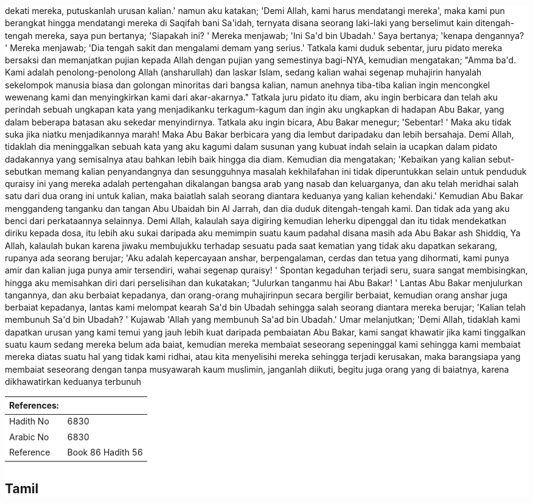 dekati mereka, putuskanlah urusan kalian.' namun aku katakan; 'Demi Allah, kami harus mendatangi mereka', maka kami pun berangkat hingga mendatangi mereka di Saqifah bani Sa'idah, ternyata disana seorang laki-laki yang berselimut kain ditengah-tengah mereka, saya pun bertanya; 'Siapakah ini? ' Mereka menjawab; 'Ini Sa'd bin Ubadah.' Saya bertanya; 'kenapa dengannya? ' Mereka menjawab; 'Dia tengah sakit dan mengalami demam yang serius.' Tatkala kami duduk sebentar, juru pidato mereka bersaksi dan memanjatkan pujian kepada Allah dengan pujian yang semestinya bagi-NYA, kemudian mengatakan; "Amma ba'd. Kami adalah penolong-penolong Allah (ansharullah) dan laskar Islam, sedang kalian wahai segenap muhajirin hanyalah sekelompok manusia biasa dan golongan minoritas dari bangsa kalian, namun anehnya tiba-tiba kalian ingin mencongkel wewenang kami dan menyingkirkan kami dari akar-akarnya." Tatkala juru pidato itu diam, aku ingin berbicara dan telah aku perindah sebuah ungkapan kata yang menjadikanku terkagum-kagum dan ingin aku ungkapkan di hadapan Abu Bakar, yang dalam beberapa batasan aku sekedar menyindirnya. Tatkala aku ingin bicara, Abu Bakar menegur; 'Sebentar! ' Maka aku tidak suka jika niatku menjadikannya marah! Maka Abu Bakar berbicara yang dia lembut daripadaku dan lebih bersahaja. Demi Allah, tidaklah dia meninggalkan sebuah kata yang aku kagumi dalam susunan yang kubuat indah selain ia ucapkan dalam pidato dadakannya yang semisalnya atau bahkan lebih baik hingga dia diam. Kemudian dia mengatakan; 'Kebaikan yang kalian sebut-sebutkan memang kalian penyandangnya dan sesungguhnya masalah kekhilafahan ini tidak diperuntukkan selain untuk penduduk quraisy ini yang mereka adalah pertengahan dikalangan bangsa arab yang nasab dan keluarganya, dan aku telah meridhai salah satu dari dua orang ini untuk kalian, maka baiatlah salah seorang diantara keduanya yang kalian kehendaki.' Kemudian Abu Bakar menggandeng tanganku dan tangan Abu Ubaidah bin Al Jarrah, dan dia duduk ditengah-tengah kami. Dan tidak ada yang aku benci dari perkataannya selainnya. Demi Allah, kalaulah saya digiring kemudian leherku dipenggal dan itu tidak mendekatkan diriku kepada dosa, itu lebih aku sukai daripada aku memimpin suatu kaum padahal disana masih ada Abu Bakar ash Shiddiq, Ya Allah, kalaulah bukan karena jiwaku membujukku terhadap sesuatu pada saat kematian yang tidak aku dapatkan sekarang, rupanya ada seorang berujar; 'Aku adalah kepercayaan anshar, berpengalaman, cerdas dan tetua yang dihormati, kami punya amir dan kalian juga punya amir tersendiri, wahai segenap quraisy! ' Spontan kegaduhan terjadi seru, suara sangat membisingkan, hingga aku memisahkan diri dari perselisihan dan kukatakan; "Julurkan tanganmu hai Abu Bakar! ' Lantas Abu Bakar menjulurkan tangannya, dan aku berbaiat kepadanya, dan orang-orang muhajirinpun secara bergilir berbaiat, kemudian orang anshar juga berbaiat kepadanya, lantas kami melompat kearah Sa'd bin Ubadah sehingga salah seorang diantara mereka berujar; 'Kalian telah membunuh Sa'd bin Ubadah? ' Kujawab 'Allah yang membunuh Sa'ad bin Ubadah.' Umar melanjutkan; 'Demi Allah, tidaklah kami dapatkan urusan yang kami temui yang jauh lebih kuat daripada pembaiatan Abu Bakar, kami sangat khawatir jika kami tinggalkan suatu kaum sedang mereka belum ada baiat, kemudian mereka membaiat seseorang sepeninggal kami sehingga kami membaiat mereka diatas suatu hal yang tidak kami ridhai, atau kita menyelisihi mereka sehingga terjadi kerusakan, maka barangsiapa yang membaiat seseorang dengan tanpa musyawarah kaum muslimin, janganlah diikuti, begitu juga orang yang di baiatnya, karena dikhawatirkan keduanya terbunuh
</div>
<div style={{backgroundColor:'#f8f9fa',padding:20, marginBottom: 10}}><table> <thead> <tr> <th>References:</th> <th></th> </tr> </thead> <tbody><tr><td>Hadith No</td><td>6830</td></tr><tr><td>Arabic No</td><td>6830</td></tr><tr><td>Reference</td><td>Book 86 Hadith 56</td></tr></tbody></table></div>

## Tamil


<div dir="ltr" lang="ta" style={{fontSize:'larger',backgroundColor:'#f8f9fa',padding:20}}>